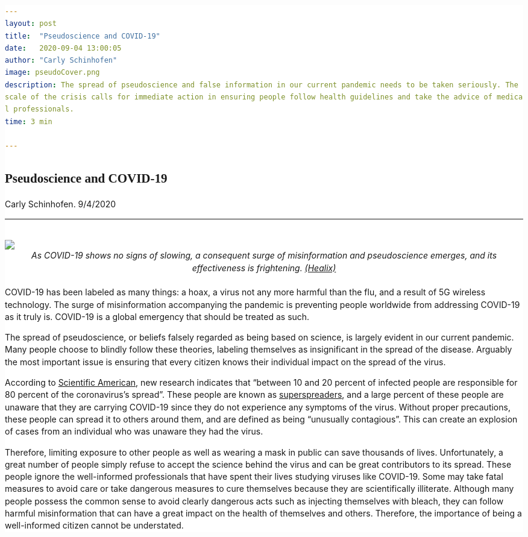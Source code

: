 ```yaml
---
layout: post
title:  "Pseudoscience and COVID-19"
date:   2020-09-04 13:00:05
author: "Carly Schinhofen"
image: pseudoCover.png
description: The spread of pseudoscience and false information in our current pandemic needs to be taken seriously. The scale of the crisis calls for immediate action in ensuring people follow health guidelines and take the advice of medical professionals.
time: 3 min

---
```

<h2 style="font-family: Ergonomique Bold">Pseudoscience and COVID-19</h2>
Carly Schinhofen. 9/4/2020
<hr>

<br>
<img src="{{ site.baseurl }}/images/blogs/2020/september/pseudoOne.png" width="100%" style="display: block; margin: 0 auto"/>  
<center><i>As COVID-19 shows no signs of slowing, a consequent surge of misinformation and pseudoscience emerges, and its effectiveness is frightening. <a href="https://www.nbcnews.com/slideshow/photos-wildfires-rage-northern-california-n1237462" target="_blank">(Healix)</a></i></center>
<br>
COVID-19 has been labeled as many things: a hoax, a virus not any more harmful than the flu, and a result of 5G wireless technology. The surge of misinformation accompanying the pandemic is preventing people worldwide from addressing COVID-19 as it truly is. COVID-19 is a global emergency that should be treated as such.

The spread of pseudoscience, or beliefs falsely regarded as being based on science, is largely evident in our current pandemic. Many people choose to blindly follow these theories, labeling themselves as insignificant in the spread of the disease. Arguably the most important issue is ensuring that every citizen knows their individual impact on the spread of the virus.

According to <a href="https://www.scientificamerican.com/article/how-superspreading-events-drive-most-covid-19-spread1/" target="_blank">Scientific American</a>, new research indicates that “between 10 and 20 percent of infected people are responsible for 80 percent of the coronavirus’s spread”. These people are known as <a href="https://www.technologyreview.com/2020/06/15/1003576/whats-a-coronavirus-superspreader/" target="_blank">superspreaders</a>, and a large percent of these people are unaware that they are carrying COVID-19 since they do not experience any symptoms of the virus. Without proper precautions, these people can spread it to others around them, and are defined as being “unusually contagious”. This can create an explosion of cases from an individual who was unaware they had the virus.

Therefore, limiting exposure to other people as well as wearing a mask in public can save thousands of lives. Unfortunately, a great number of people simply refuse to accept the science behind the virus and can be great contributors to its spread. These people ignore the well-informed professionals that have spent their lives studying viruses like COVID-19. Some may take fatal measures to avoid care or take dangerous measures to cure themselves because they are scientifically illiterate. Although many people possess the common sense to avoid clearly dangerous acts such as injecting themselves with bleach, they can follow harmful misinformation that can have a great impact on the health of themselves and others. Therefore, the importance of being a well-informed citizen cannot be understated.
